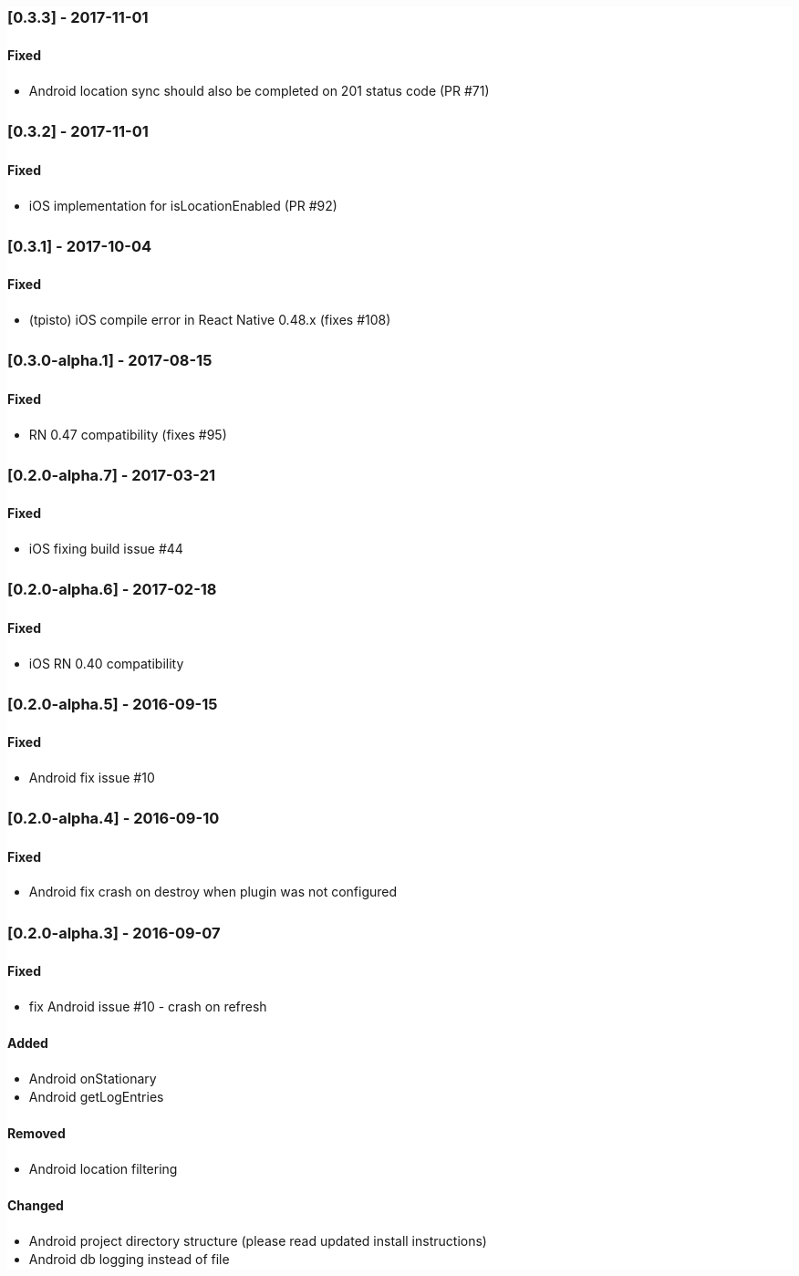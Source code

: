 ### [0.3.3] - 2017-11-01
#### Fixed
- Android location sync should also be completed on 201 status code (PR #71)

### [0.3.2] - 2017-11-01
#### Fixed
- iOS implementation for isLocationEnabled (PR #92)

### [0.3.1] - 2017-10-04
#### Fixed
- (tpisto) iOS compile error in React Native 0.48.x (fixes #108)

### [0.3.0-alpha.1] - 2017-08-15
#### Fixed
- RN 0.47 compatibility (fixes #95)

### [0.2.0-alpha.7] - 2017-03-21
#### Fixed
- iOS fixing build issue #44

### [0.2.0-alpha.6] - 2017-02-18
#### Fixed
- iOS RN 0.40 compatibility

### [0.2.0-alpha.5] - 2016-09-15
#### Fixed
- Android fix issue #10

### [0.2.0-alpha.4] - 2016-09-10
#### Fixed
- Android fix crash on destroy when plugin was not configured

### [0.2.0-alpha.3] - 2016-09-07
#### Fixed
- fix Android issue #10 - crash on refresh

#### Added
- Android onStationary
- Android getLogEntries

#### Removed
- Android location filtering

#### Changed
- Android project directory structure
(please read updated install instructions)
- Android db logging instead of file
